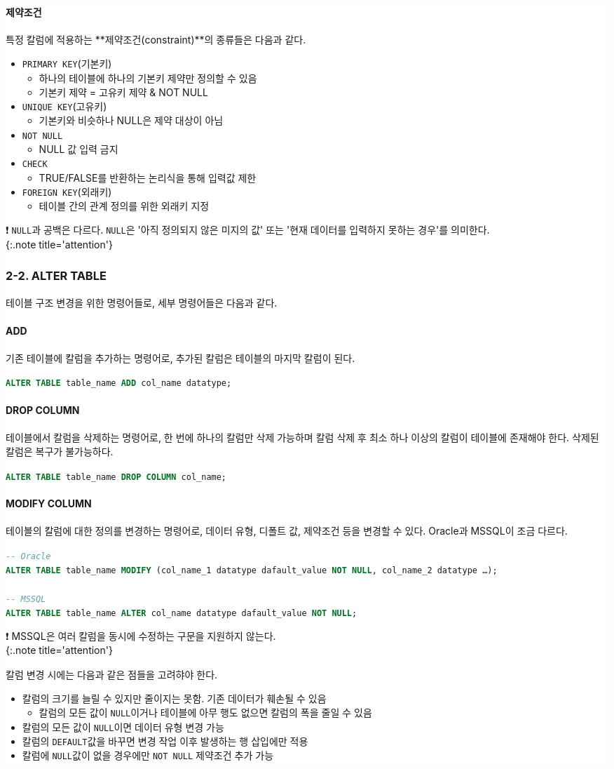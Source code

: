 #### 제약조건

특정 칼럼에 적용하는 **제약조건(constraint)**의 종류들은 다음과 같다.  

- `PRIMARY KEY`(기본키)
    - 하나의 테이블에 하나의 기본키 제약만 정의할 수 있음
    - 기본키 제약 = 고유키 제약 & NOT NULL
- `UNIQUE KEY`(고유키)
    - 기본키와 비슷하나 NULL은 제약 대상이 아님
- `NOT NULL`
    - NULL 값 입력 금지
- `CHECK`
    - TRUE/FALSE를 반환하는 논리식을 통해 입력값 제한
- `FOREIGN KEY`(외래키)
    - 테이블 간의 관계 정의를 위한 외래키 지정

❗ `NULL`과 공백은 다르다. `NULL`은 '아직 정의되지 않은 미지의 값' 또는 '현재 데이터를 입력하지 못하는 경우'를 의미한다.  
{:.note title='attention'}

### 2-2. ALTER TABLE

테이블 구조 변경을 위한 명령어들로, 세부 명령어들은 다음과 같다.  

#### ADD

기존 테이블에 칼럼을 추가하는 명령어로, 추가된 칼럼은 테이블의 마지막 칼럼이 된다.  

```sql
ALTER TABLE table_name ADD col_name datatype;
```

#### DROP COLUMN

테이블에서 칼럼을 삭제하는 명령어로, 한 번에 하나의 칼럼만 삭제 가능하며 칼럼 삭제 후 최소 하나 이상의 칼럼이 테이블에 존재해야 한다. 삭제된 칼럼은 복구가 불가능하다.  

```sql
ALTER TABLE table_name DROP COLUMN col_name;
```

#### MODIFY COLUMN

테이블의 칼럼에 대한 정의를 변경하는 명령어로, 데이터 유형, 디폴트 값, 제약조건 등을 변경할 수 있다. Oracle과 MSSQL이 조금 다르다.  

```sql
-- Oracle
ALTER TABLE table_name MODIFY (col_name_1 datatype dafault_value NOT NULL, col_name_2 datatype …);

-- MSSQL
ALTER TABLE table_name ALTER col_name datatype dafault_value NOT NULL;
```

❗ MSSQL은 여러 칼럼을 동시에 수정하는 구문을 지원하지 않는다.  
{:.note title='attention'}

칼럼 변경 시에는 다음과 같은 점들을 고려햐야 한다.  

- 칼럼의 크기를 늘릴 수 있지만 줄이지는 못함. 기존 데이터가 훼손될 수 있음
    - 칼럼의 모든 값이 `NULL`이거나 테이블에 아무 행도 없으면 칼럼의 폭을 줄일 수 있음
- 칼럼의 모든 값이 `NULL`이면 데이터 유형 변경 가능
- 칼럼의 `DEFAULT`값을 바꾸면 변경 작업 이후 발생하는 행 삽입에만 적용
- 칼럼에 `NULL`값이 없을 경우에만 `NOT NULL` 제약조건 추가 가능
